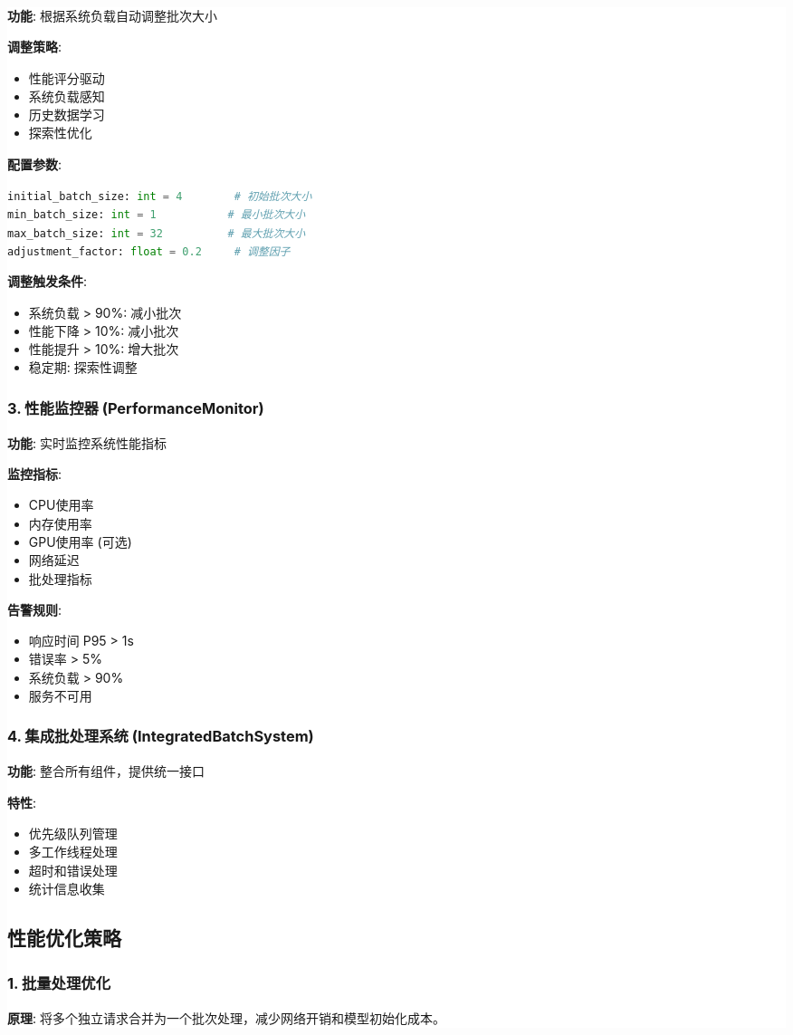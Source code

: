 **功能**: 根据系统负载自动调整批次大小

**调整策略**:
- 性能评分驱动
- 系统负载感知
- 历史数据学习
- 探索性优化

**配置参数**:
```python
initial_batch_size: int = 4        # 初始批次大小
min_batch_size: int = 1           # 最小批次大小
max_batch_size: int = 32          # 最大批次大小
adjustment_factor: float = 0.2     # 调整因子
```

**调整触发条件**:
- 系统负载 > 90%: 减小批次
- 性能下降 > 10%: 减小批次
- 性能提升 > 10%: 增大批次
- 稳定期: 探索性调整

### 3. 性能监控器 (PerformanceMonitor)

**功能**: 实时监控系统性能指标

**监控指标**:
- CPU使用率
- 内存使用率
- GPU使用率 (可选)
- 网络延迟
- 批处理指标

**告警规则**:
- 响应时间 P95 > 1s
- 错误率 > 5%
- 系统负载 > 90%
- 服务不可用

### 4. 集成批处理系统 (IntegratedBatchSystem)

**功能**: 整合所有组件，提供统一接口

**特性**:
- 优先级队列管理
- 多工作线程处理
- 超时和错误处理
- 统计信息收集

## 性能优化策略

### 1. 批量处理优化

**原理**: 将多个独立请求合并为一个批次处理，减少网络开销和模型初始化成本。
